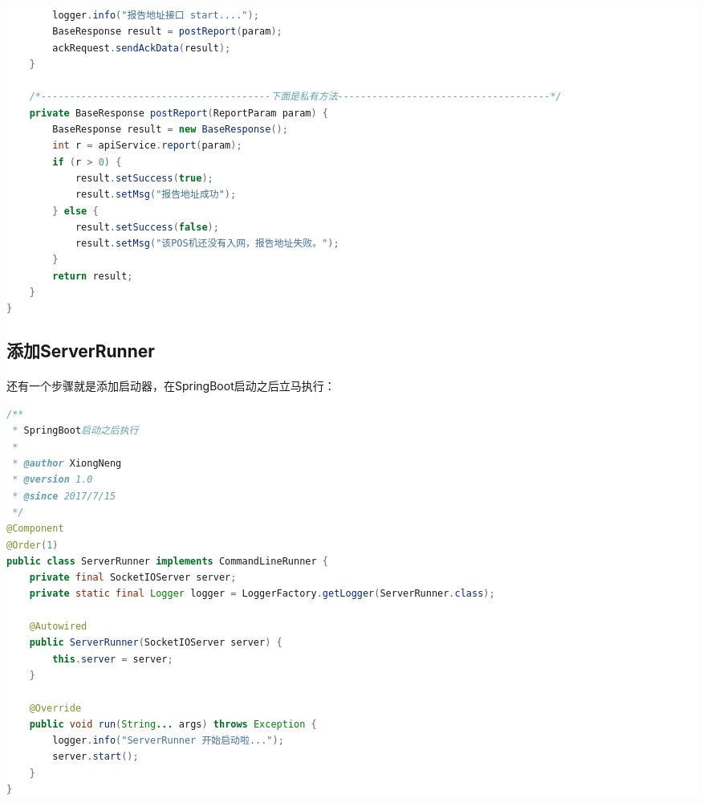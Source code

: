 ``` java
        logger.info("报告地址接口 start....");
        BaseResponse result = postReport(param);
        ackRequest.sendAckData(result);
    }

    /*----------------------------------------下面是私有方法-------------------------------------*/
    private BaseResponse postReport(ReportParam param) {
        BaseResponse result = new BaseResponse();
        int r = apiService.report(param);
        if (r > 0) {
            result.setSuccess(true);
            result.setMsg("报告地址成功");
        } else {
            result.setSuccess(false);
            result.setMsg("该POS机还没有入网，报告地址失败。");
        }
        return result;
    }
}
```

## 添加ServerRunner

还有一个步骤就是添加启动器，在SpringBoot启动之后立马执行：

``` java
/**
 * SpringBoot启动之后执行
 *
 * @author XiongNeng
 * @version 1.0
 * @since 2017/7/15
 */
@Component
@Order(1)
public class ServerRunner implements CommandLineRunner {
    private final SocketIOServer server;
    private static final Logger logger = LoggerFactory.getLogger(ServerRunner.class);

    @Autowired
    public ServerRunner(SocketIOServer server) {
        this.server = server;
    }

    @Override
    public void run(String... args) throws Exception {
        logger.info("ServerRunner 开始启动啦...");
        server.start();
    }
}
```
